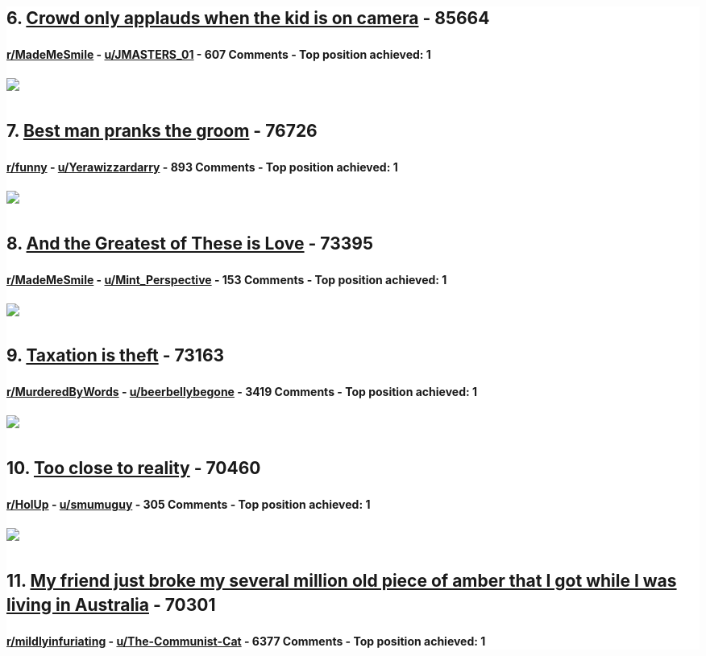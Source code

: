 ## 6. [Crowd only applauds when the kid is on camera](http://reddit.com/r/MadeMeSmile/comments/ue059c/crowd_only_applauds_when_the_kid_is_on_camera/) - 85664
#### [r/MadeMeSmile](http://reddit.com/r/MadeMeSmile) - [u/JMASTERS_01](http://reddit.com/u/JMASTERS_01) - 607 Comments - Top position achieved: 1

<a href="https://v.redd.it/nij25bvnzaw81"><img src="https://a.thumbs.redditmedia.com/7B03XKWDi7KCZoGVFhY7c8jmEhRdLVzJfk2gONGQ9d4.jpg"></img></a>

## 7. [Best man pranks the groom](http://reddit.com/r/funny/comments/ue4mgu/best_man_pranks_the_groom/) - 76726
#### [r/funny](http://reddit.com/r/funny) - [u/Yerawizzardarry](http://reddit.com/u/Yerawizzardarry) - 893 Comments - Top position achieved: 1

<a href="https://v.redd.it/e8q1c5kbzbw81"><img src="https://b.thumbs.redditmedia.com/EjQd2y5f7JoQ6K2A1Pf0_VMgr1mNh0nUDMlBasY8_yk.jpg"></img></a>

## 8. [And the Greatest of These is Love](http://reddit.com/r/MadeMeSmile/comments/ue7r3a/and_the_greatest_of_these_is_love/) - 73395
#### [r/MadeMeSmile](http://reddit.com/r/MadeMeSmile) - [u/Mint_Perspective](http://reddit.com/u/Mint_Perspective) - 153 Comments - Top position achieved: 1

<a href="https://v.redd.it/npjr4mgyocw81"><img src="https://b.thumbs.redditmedia.com/t_1qkOBNcOvyWon6K6NScCaMA1-bjH5klN8KHxqkihQ.jpg"></img></a>

## 9. [Taxation is theft](http://reddit.com/r/MurderedByWords/comments/udzsmp/taxation_is_theft/) - 73163
#### [r/MurderedByWords](http://reddit.com/r/MurderedByWords) - [u/beerbellybegone](http://reddit.com/u/beerbellybegone) - 3419 Comments - Top position achieved: 1

<a href="https://i.redd.it/g7fntoxnvaw81.jpg"><img src="https://a.thumbs.redditmedia.com/JYOko5KftRVUbczgktSteQbzrxZTTUXuYOFdI_tnLC0.jpg"></img></a>

## 10. [Too close to reality](http://reddit.com/r/HolUp/comments/udpj3i/too_close_to_reality/) - 70460
#### [r/HolUp](http://reddit.com/r/HolUp) - [u/smumuguy](http://reddit.com/u/smumuguy) - 305 Comments - Top position achieved: 1

<a href="https://i.redd.it/f7tsyps038w81.jpg"><img src="https://b.thumbs.redditmedia.com/s8wHNvUYqX8PYLejX6cy0cBg6vN3a1TsOt7rVln179Q.jpg"></img></a>

## 11. [My friend just broke my several million old piece of amber that I got while I was living in Australia](http://reddit.com/r/mildlyinfuriating/comments/udx391/my_friend_just_broke_my_several_million_old_piece/) - 70301
#### [r/mildlyinfuriating](http://reddit.com/r/mildlyinfuriating) - [u/The-Communist-Cat](http://reddit.com/u/The-Communist-Cat) - 6377 Comments - Top position achieved: 1
